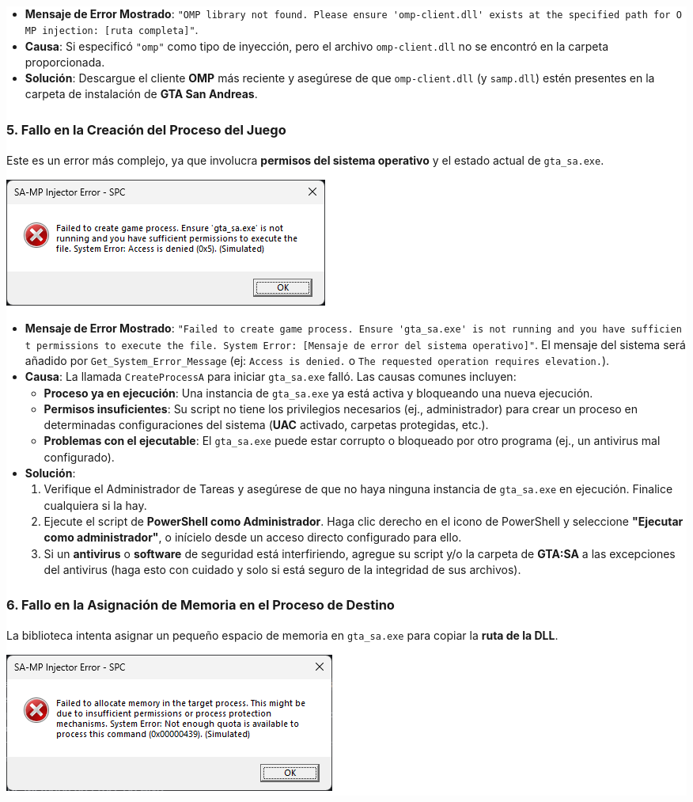 - **Mensaje de Error Mostrado**: `"OMP library not found. Please ensure 'omp-client.dll' exists at the specified path for OMP injection: [ruta completa]"`.
- **Causa**: Si especificó `"omp"` como tipo de inyección, pero el archivo `omp-client.dll` no se encontró en la carpeta proporcionada.
- **Solución**: Descargue el cliente **OMP** más reciente y asegúrese de que `omp-client.dll` (y `samp.dll`) estén presentes en la carpeta de instalación de **GTA San Andreas**.

### 5. Fallo en la Creación del Proceso del Juego

Este es un error más complejo, ya que involucra **permisos del sistema operativo** y el estado actual de `gta_sa.exe`.

![Error 9](../../screenshots/error_9.png)

- **Mensaje de Error Mostrado**: `"Failed to create game process. Ensure 'gta_sa.exe' is not running and you have sufficient permissions to execute the file. System Error: [Mensaje de error del sistema operativo]"`. El mensaje del sistema será añadido por `Get_System_Error_Message` (ej: `Access is denied.` o `The requested operation requires elevation.`).
- **Causa**: La llamada `CreateProcessA` para iniciar `gta_sa.exe` falló. Las causas comunes incluyen:
   - **Proceso ya en ejecución**: Una instancia de `gta_sa.exe` ya está activa y bloqueando una nueva ejecución.
   - **Permisos insuficientes**: Su script no tiene los privilegios necesarios (ej., administrador) para crear un proceso en determinadas configuraciones del sistema (**UAC** activado, carpetas protegidas, etc.).
   - **Problemas con el ejecutable**: El `gta_sa.exe` puede estar corrupto o bloqueado por otro programa (ej., un antivirus mal configurado).
- **Solución**:
   1. Verifique el Administrador de Tareas y asegúrese de que no haya ninguna instancia de `gta_sa.exe` en ejecución. Finalice cualquiera si la hay.
   2. Ejecute el script de **PowerShell como Administrador**. Haga clic derecho en el icono de PowerShell y seleccione **"Ejecutar como administrador"**, o inícielo desde un acceso directo configurado para ello.
   3. Si un **antivirus** o **software** de seguridad está interfiriendo, agregue su script y/o la carpeta de **GTA:SA** a las excepciones del antivirus (haga esto con cuidado y solo si está seguro de la integridad de sus archivos).

### 6. Fallo en la Asignación de Memoria en el Proceso de Destino

La biblioteca intenta asignar un pequeño espacio de memoria en `gta_sa.exe` para copiar la **ruta de la DLL**.

![Error 10](../../screenshots/error_10.png)
